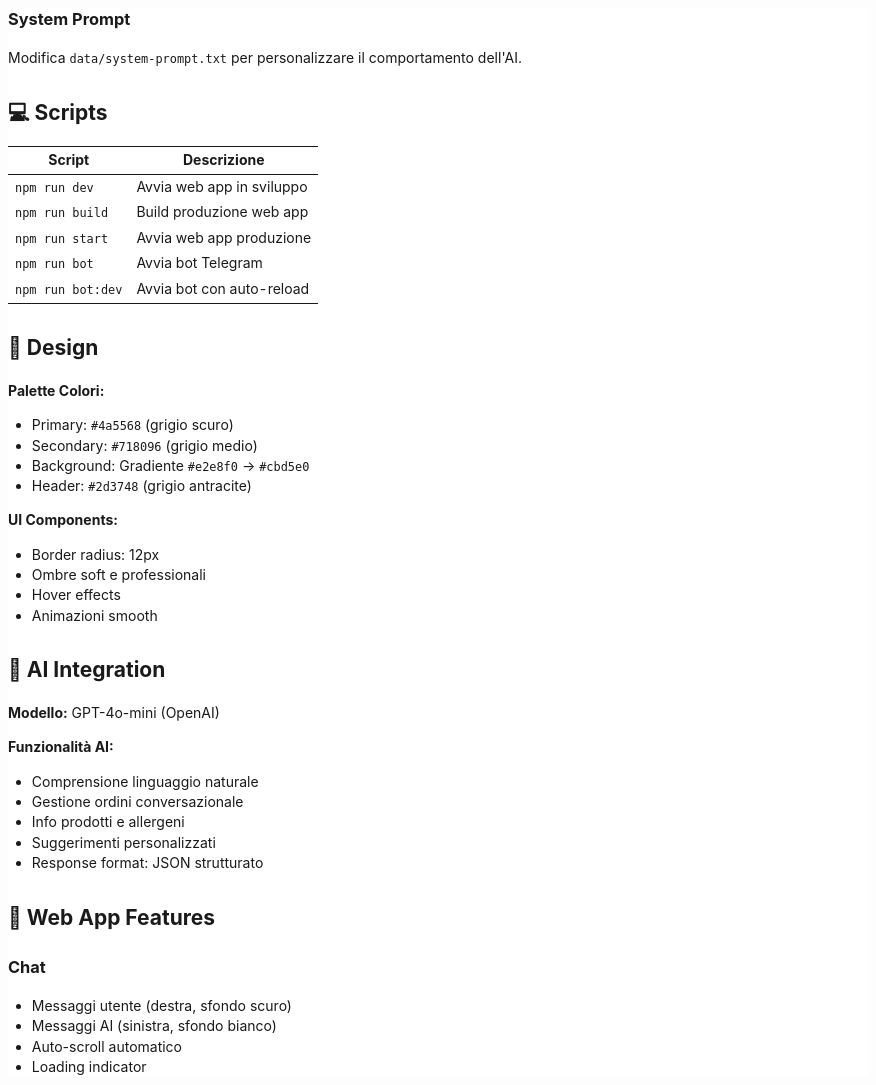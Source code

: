 ### System Prompt

Modifica `data/system-prompt.txt` per personalizzare il comportamento dell'AI.

## 💻 Scripts

| Script | Descrizione |
|--------|-------------|
| `npm run dev` | Avvia web app in sviluppo |
| `npm run build` | Build produzione web app |
| `npm run start` | Avvia web app produzione |
| `npm run bot` | Avvia bot Telegram |
| `npm run bot:dev` | Avvia bot con auto-reload |

## 🎨 Design

**Palette Colori:**
- Primary: `#4a5568` (grigio scuro)
- Secondary: `#718096` (grigio medio)
- Background: Gradiente `#e2e8f0` → `#cbd5e0`
- Header: `#2d3748` (grigio antracite)

**UI Components:**
- Border radius: 12px
- Ombre soft e professionali
- Hover effects
- Animazioni smooth

## 🤖 AI Integration

**Modello:** GPT-4o-mini (OpenAI)

**Funzionalità AI:**
- Comprensione linguaggio naturale
- Gestione ordini conversazionale
- Info prodotti e allergeni
- Suggerimenti personalizzati
- Response format: JSON strutturato

## 📱 Web App Features

### Chat
- Messaggi utente (destra, sfondo scuro)
- Messaggi AI (sinistra, sfondo bianco)
- Auto-scroll automatico
- Loading indicator

